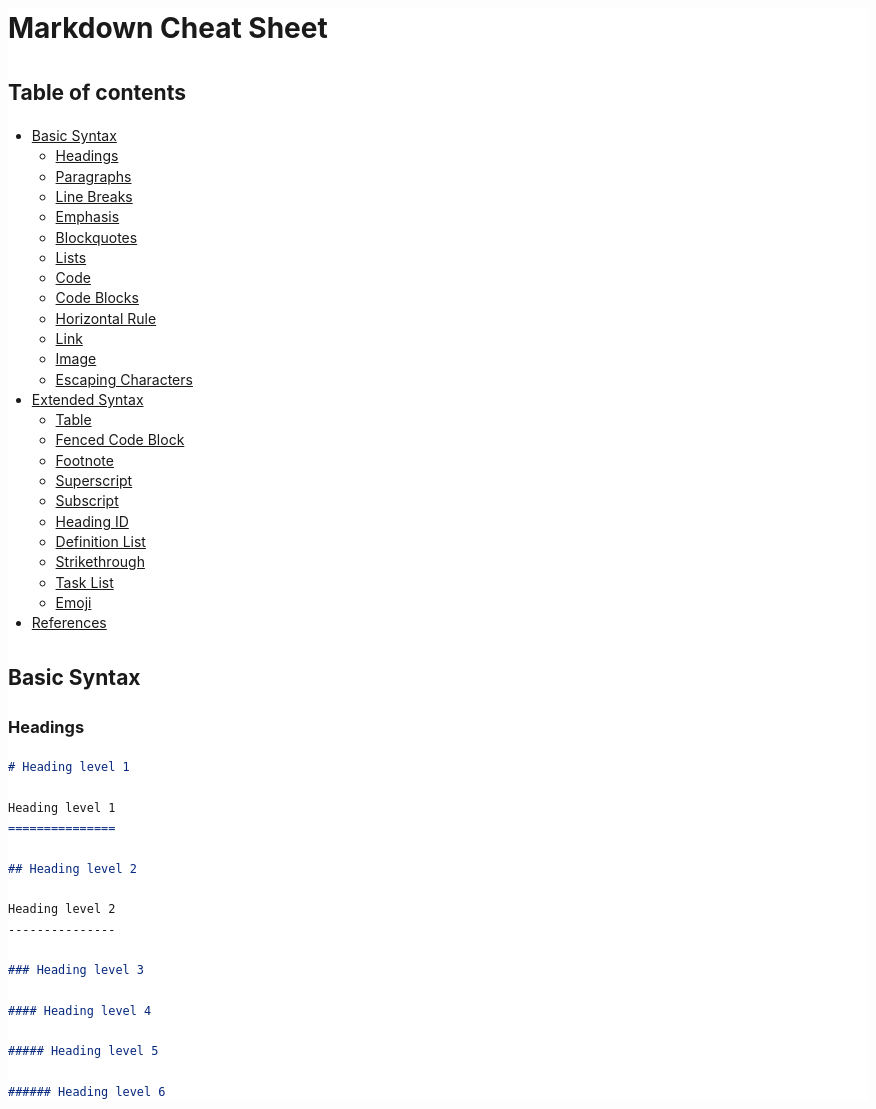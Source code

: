 # Markdown Cheat Sheet

## Table of contents

* [Basic Syntax](#basic-syntax)
  + [Headings](#headings)
  + [Paragraphs](#paragraphs)
  + [Line Breaks](#line-breaks)
  + [Emphasis](#emphasis)
  + [Blockquotes](#blockquotes)
  + [Lists](#lists)
  + [Code](#code)
  + [Code Blocks](#code-blocks)
  + [Horizontal Rule](#horizontal-rule)
  + [Link](#link)
  + [Image](#image)
  + [Escaping Characters](#escaping-characters)
* [Extended Syntax](#extended-syntax)
  + [Table](#table)
  + [Fenced Code Block](#fenced-code-block)
  + [Footnote](#footnote)
  + [Superscript](#superscript)
  + [Subscript](#subscript)
  + [Heading ID](#heading-id)
  + [Definition List](#definition-list)
  + [Strikethrough](#strikethrough)
  + [Task List](#task-list)
  + [Emoji](#emoji)
* [References](#references)

## Basic Syntax

### Headings

```md
# Heading level 1

Heading level 1
===============

## Heading level 2

Heading level 2
---------------

### Heading level 3

#### Heading level 4

##### Heading level 5

###### Heading level 6
```
